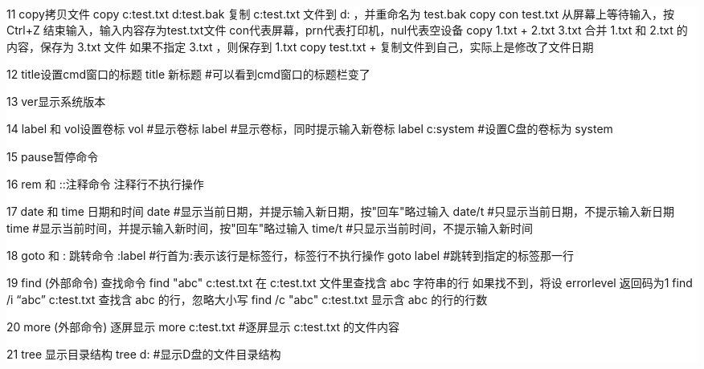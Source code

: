 11 copy拷贝文件
copy c:test.txt d:test.bak
复制 c:test.txt 文件到 d: ，并重命名为 test.bak
copy con test.txt
从屏幕上等待输入，按 Ctrl+Z 结束输入，输入内容存为test.txt文件
con代表屏幕，prn代表打印机，nul代表空设备
copy 1.txt + 2.txt 3.txt
合并 1.txt 和 2.txt 的内容，保存为 3.txt 文件
如果不指定 3.txt ，则保存到 1.txt
copy test.txt +
复制文件到自己，实际上是修改了文件日期

12 title设置cmd窗口的标题
title 新标题         #可以看到cmd窗口的标题栏变了

13 ver显示系统版本

14 label 和 vol设置卷标
vol                  #显示卷标
label                #显示卷标，同时提示输入新卷标
label c:system       #设置C盘的卷标为 system

15 pause暂停命令

16 rem 和 ::注释命令
注释行不执行操作

17 date 和 time
日期和时间
date           #显示当前日期，并提示输入新日期，按"回车"略过输入
date/t         #只显示当前日期，不提示输入新日期
time           #显示当前时间，并提示输入新时间，按"回车"略过输入
time/t         #只显示当前时间，不提示输入新时间

18 goto 和 :
跳转命令
:label         #行首为:表示该行是标签行，标签行不执行操作
goto label     #跳转到指定的标签那一行

19 find (外部命令)
查找命令
find "abc" c:test.txt
在 c:test.txt 文件里查找含 abc 字符串的行
如果找不到，将设 errorlevel 返回码为1
find /i “abc” c:test.txt
查找含 abc 的行，忽略大小写
find /c "abc" c:test.txt
显示含 abc 的行的行数

20 more (外部命令)
逐屏显示
more c:test.txt     #逐屏显示 c:test.txt 的文件内容

21 tree
显示目录结构
tree d:             #显示D盘的文件目录结构
